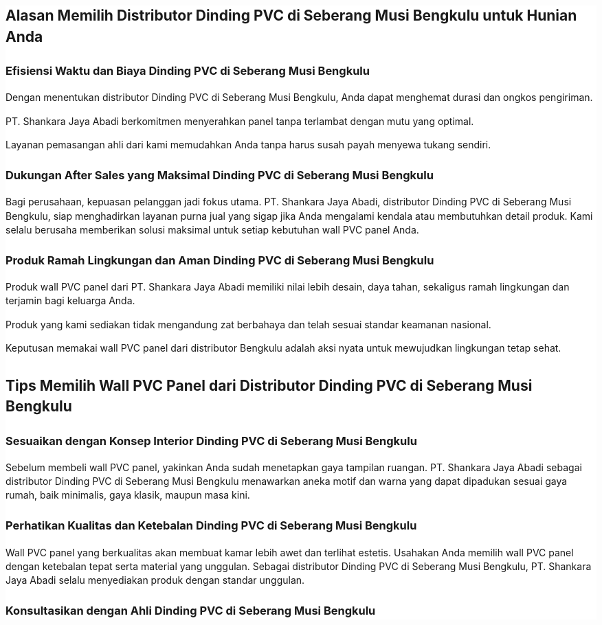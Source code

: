 ## Alasan Memilih Distributor Dinding PVC di Seberang Musi Bengkulu untuk Hunian Anda

### Efisiensi Waktu dan Biaya Dinding PVC di Seberang Musi Bengkulu

Dengan menentukan distributor Dinding PVC di Seberang Musi Bengkulu, Anda dapat menghemat durasi dan ongkos pengiriman.

PT. Shankara Jaya Abadi berkomitmen menyerahkan panel tanpa terlambat dengan mutu yang optimal.

Layanan pemasangan ahli dari kami memudahkan Anda tanpa harus susah payah menyewa tukang sendiri.

### Dukungan After Sales yang Maksimal Dinding PVC di Seberang Musi Bengkulu

Bagi perusahaan, kepuasan pelanggan jadi fokus utama. PT. Shankara Jaya Abadi, distributor Dinding PVC di Seberang Musi Bengkulu, siap menghadirkan layanan purna jual yang sigap jika Anda mengalami kendala atau membutuhkan detail produk. Kami selalu berusaha memberikan solusi maksimal untuk setiap kebutuhan wall PVC panel Anda.

### Produk Ramah Lingkungan dan Aman Dinding PVC di Seberang Musi Bengkulu

Produk wall PVC panel dari PT. Shankara Jaya Abadi memiliki nilai lebih desain, daya tahan, sekaligus ramah lingkungan dan terjamin bagi keluarga Anda.

Produk yang kami sediakan tidak mengandung zat berbahaya dan telah sesuai standar keamanan nasional.

Keputusan memakai wall PVC panel dari distributor Bengkulu adalah aksi nyata untuk mewujudkan lingkungan tetap sehat.

## Tips Memilih Wall PVC Panel dari Distributor Dinding PVC di Seberang Musi Bengkulu

### Sesuaikan dengan Konsep Interior Dinding PVC di Seberang Musi Bengkulu

Sebelum membeli wall PVC panel, yakinkan Anda sudah menetapkan gaya tampilan ruangan. PT. Shankara Jaya Abadi sebagai distributor Dinding PVC di Seberang Musi Bengkulu menawarkan aneka motif dan warna yang dapat dipadukan sesuai gaya rumah, baik minimalis, gaya klasik, maupun masa kini.

### Perhatikan Kualitas dan Ketebalan Dinding PVC di Seberang Musi Bengkulu

Wall PVC panel yang berkualitas akan membuat kamar lebih awet dan terlihat estetis. Usahakan Anda memilih wall PVC panel dengan ketebalan tepat serta material yang unggulan. Sebagai distributor Dinding PVC di Seberang Musi Bengkulu, PT. Shankara Jaya Abadi selalu menyediakan produk dengan standar unggulan.

### Konsultasikan dengan Ahli Dinding PVC di Seberang Musi Bengkulu
